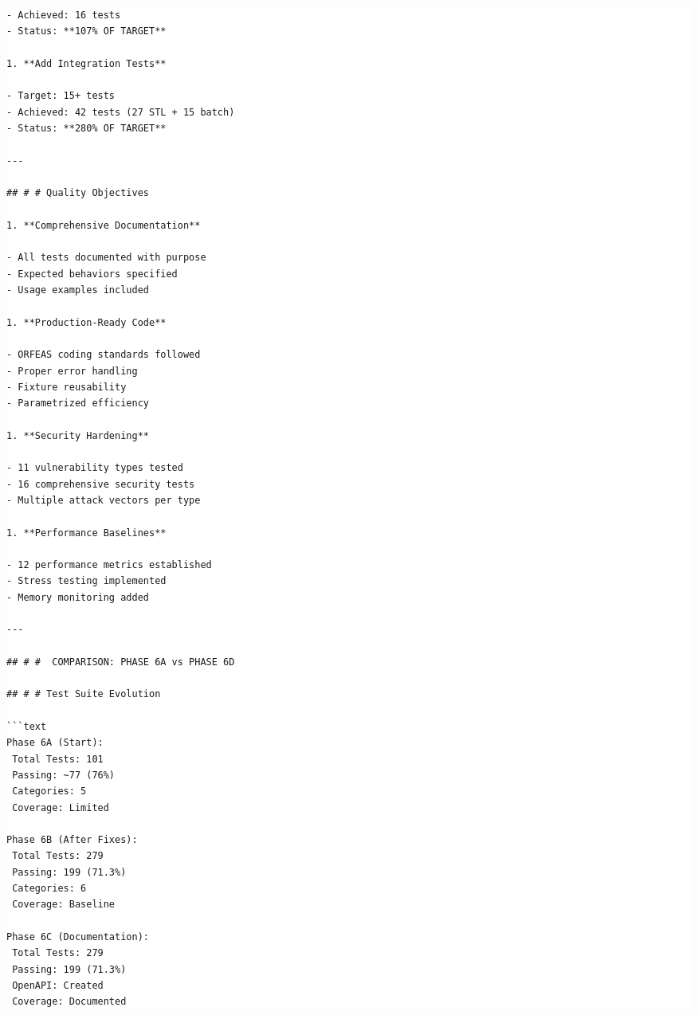 ```text
- Achieved: 16 tests
- Status: **107% OF TARGET**

1. **Add Integration Tests**

- Target: 15+ tests
- Achieved: 42 tests (27 STL + 15 batch)
- Status: **280% OF TARGET**

---

## # # Quality Objectives

1. **Comprehensive Documentation**

- All tests documented with purpose
- Expected behaviors specified
- Usage examples included

1. **Production-Ready Code**

- ORFEAS coding standards followed
- Proper error handling
- Fixture reusability
- Parametrized efficiency

1. **Security Hardening**

- 11 vulnerability types tested
- 16 comprehensive security tests
- Multiple attack vectors per type

1. **Performance Baselines**

- 12 performance metrics established
- Stress testing implemented
- Memory monitoring added

---

## # #  COMPARISON: PHASE 6A vs PHASE 6D

## # # Test Suite Evolution

```text
Phase 6A (Start):
 Total Tests: 101
 Passing: ~77 (76%)
 Categories: 5
 Coverage: Limited

Phase 6B (After Fixes):
 Total Tests: 279
 Passing: 199 (71.3%)
 Categories: 6
 Coverage: Baseline

Phase 6C (Documentation):
 Total Tests: 279
 Passing: 199 (71.3%)
 OpenAPI: Created
 Coverage: Documented

```